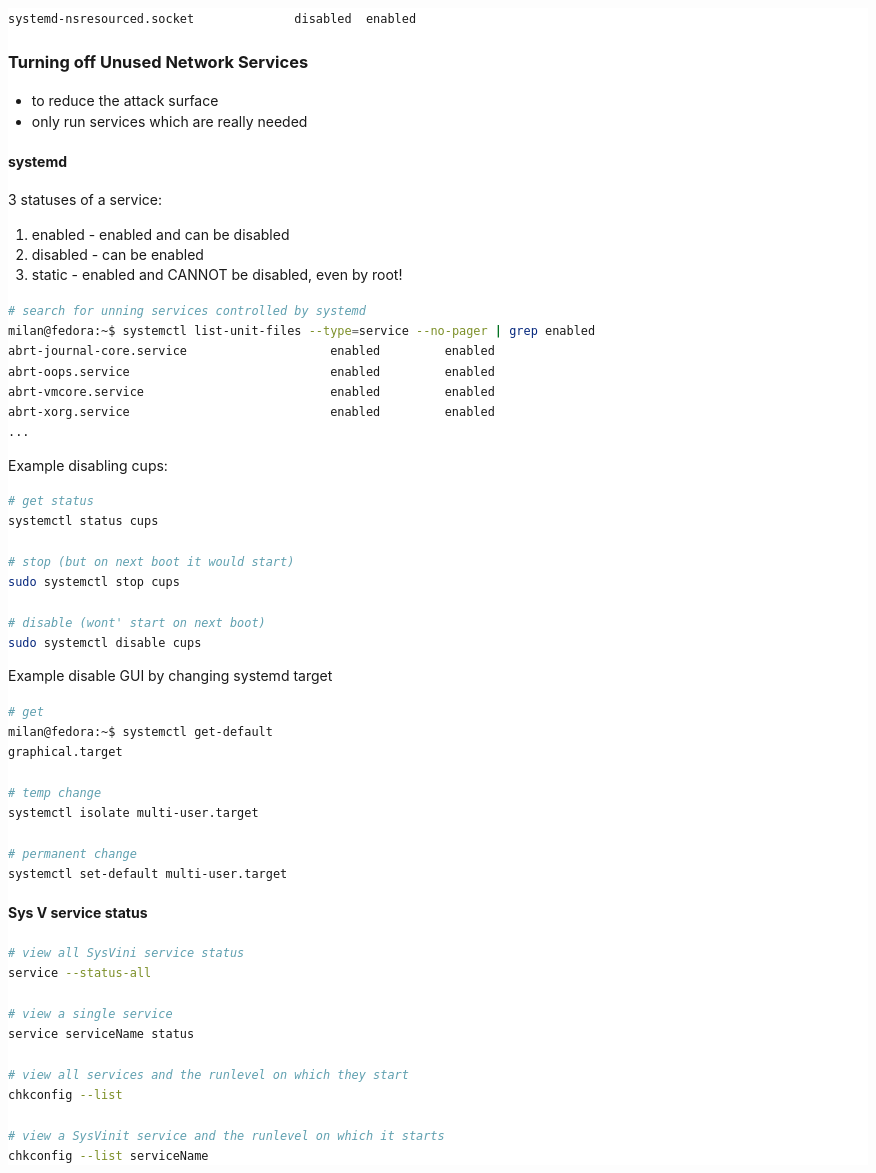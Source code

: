 ```bash
systemd-nsresourced.socket              disabled  enabled
```

### Turning off Unused Network Services

- to reduce the attack surface
- only run services which are really needed

#### systemd

3 statuses of a service:

1. enabled - enabled and can be disabled
2. disabled - can be enabled
3. static - enabled and CANNOT be disabled, even by root!

```bash
# search for unning services controlled by systemd
milan@fedora:~$ systemctl list-unit-files --type=service --no-pager | grep enabled
abrt-journal-core.service                    enabled         enabled
abrt-oops.service                            enabled         enabled
abrt-vmcore.service                          enabled         enabled
abrt-xorg.service                            enabled         enabled
...
```

Example disabling cups:

```bash
# get status
systemctl status cups

# stop (but on next boot it would start)
sudo systemctl stop cups

# disable (wont' start on next boot)
sudo systemctl disable cups
```

Example disable GUI by changing systemd target

```bash
# get 
milan@fedora:~$ systemctl get-default
graphical.target

# temp change
systemctl isolate multi-user.target

# permanent change
systemctl set-default multi-user.target
```

#### Sys V service status

```bash
# view all SysVini service status
service --status-all

# view a single service
service serviceName status

# view all services and the runlevel on which they start
chkconfig --list

# view a SysVinit service and the runlevel on which it starts
chkconfig --list serviceName
```
